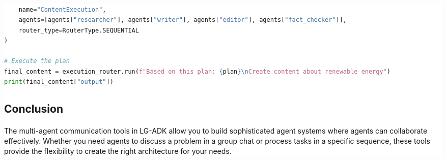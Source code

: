 ```python
    name="ContentExecution",
    agents=[agents["researcher"], agents["writer"], agents["editor"], agents["fact_checker"]],
    router_type=RouterType.SEQUENTIAL
)

# Execute the plan
final_content = execution_router.run(f"Based on this plan: {plan}\nCreate content about renewable energy")
print(final_content["output"])
```

## Conclusion

The multi-agent communication tools in LG-ADK allow you to build sophisticated agent systems where agents can collaborate effectively. Whether you need agents to discuss a problem in a group chat or process tasks in a specific sequence, these tools provide the flexibility to create the right architecture for your needs. 
